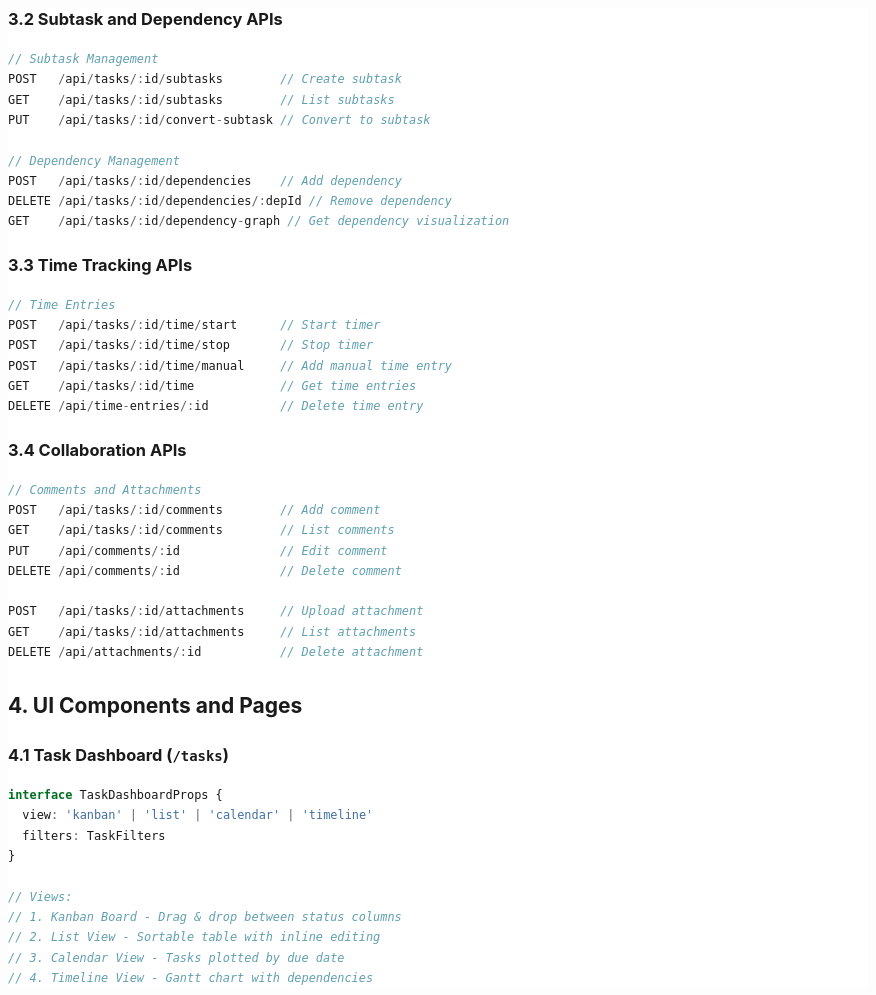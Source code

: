 ### 3.2 Subtask and Dependency APIs
```typescript
// Subtask Management
POST   /api/tasks/:id/subtasks        // Create subtask
GET    /api/tasks/:id/subtasks        // List subtasks
PUT    /api/tasks/:id/convert-subtask // Convert to subtask

// Dependency Management
POST   /api/tasks/:id/dependencies    // Add dependency
DELETE /api/tasks/:id/dependencies/:depId // Remove dependency
GET    /api/tasks/:id/dependency-graph // Get dependency visualization
```

### 3.3 Time Tracking APIs
```typescript
// Time Entries
POST   /api/tasks/:id/time/start      // Start timer
POST   /api/tasks/:id/time/stop       // Stop timer
POST   /api/tasks/:id/time/manual     // Add manual time entry
GET    /api/tasks/:id/time            // Get time entries
DELETE /api/time-entries/:id          // Delete time entry
```

### 3.4 Collaboration APIs
```typescript
// Comments and Attachments
POST   /api/tasks/:id/comments        // Add comment
GET    /api/tasks/:id/comments        // List comments
PUT    /api/comments/:id              // Edit comment
DELETE /api/comments/:id              // Delete comment

POST   /api/tasks/:id/attachments     // Upload attachment
GET    /api/tasks/:id/attachments     // List attachments
DELETE /api/attachments/:id           // Delete attachment
```

## 4. UI Components and Pages

### 4.1 Task Dashboard (`/tasks`)
```typescript
interface TaskDashboardProps {
  view: 'kanban' | 'list' | 'calendar' | 'timeline'
  filters: TaskFilters
}

// Views:
// 1. Kanban Board - Drag & drop between status columns
// 2. List View - Sortable table with inline editing
// 3. Calendar View - Tasks plotted by due date
// 4. Timeline View - Gantt chart with dependencies
```
